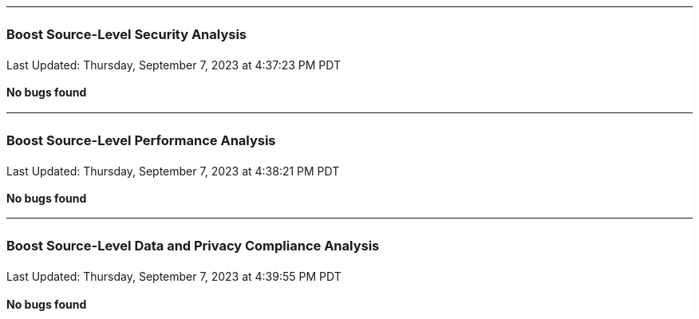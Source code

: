 

---

### Boost Source-Level Security Analysis

Last Updated: Thursday, September 7, 2023 at 4:37:23 PM PDT

**No bugs found**



---

### Boost Source-Level Performance Analysis

Last Updated: Thursday, September 7, 2023 at 4:38:21 PM PDT

**No bugs found**



---

### Boost Source-Level Data and Privacy Compliance Analysis

Last Updated: Thursday, September 7, 2023 at 4:39:55 PM PDT

**No bugs found**

